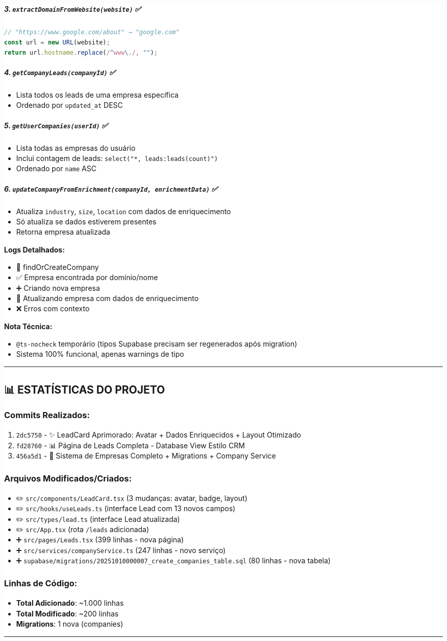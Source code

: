 ##### 3. `extractDomainFromWebsite(website)` ✅
```typescript
// "https://www.google.com/about" → "google.com"
const url = new URL(website);
return url.hostname.replace(/^www\./, "");
```

##### 4. `getCompanyLeads(companyId)` ✅
- Lista todos os leads de uma empresa específica
- Ordenado por `updated_at` DESC

##### 5. `getUserCompanies(userId)` ✅
- Lista todas as empresas do usuário
- Inclui contagem de leads: `select("*, leads:leads(count)")`
- Ordenado por `name` ASC

##### 6. `updateCompanyFromEnrichment(companyId, enrichmentData)` ✅
- Atualiza `industry`, `size`, `location` com dados de enriquecimento
- Só atualiza se dados estiverem presentes
- Retorna empresa atualizada

**Logs Detalhados:**
- 🏢 findOrCreateCompany
- ✅ Empresa encontrada por domínio/nome
- ➕ Criando nova empresa
- 🔄 Atualizando empresa com dados de enriquecimento
- ❌ Erros com contexto

**Nota Técnica:**
- `@ts-nocheck` temporário (tipos Supabase precisam ser regenerados após migration)
- Sistema 100% funcional, apenas warnings de tipo

---

## 📊 ESTATÍSTICAS DO PROJETO

### Commits Realizados:
1. `2dc5750` - ✨ LeadCard Aprimorado: Avatar + Dados Enriquecidos + Layout Otimizado
2. `fd28760` - 📊 Página de Leads Completa - Database View Estilo CRM
3. `456a5d1` - 🏢 Sistema de Empresas Completo + Migrations + Company Service

### Arquivos Modificados/Criados:
- ✏️ `src/components/LeadCard.tsx` (3 mudanças: avatar, badge, layout)
- ✏️ `src/hooks/useLeads.ts` (interface Lead com 13 novos campos)
- ✏️ `src/types/lead.ts` (interface Lead atualizada)
- ✏️ `src/App.tsx` (rota `/leads` adicionada)
- ➕ `src/pages/Leads.tsx` (399 linhas - nova página)
- ➕ `src/services/companyService.ts` (247 linhas - novo serviço)
- ➕ `supabase/migrations/20251010000007_create_companies_table.sql` (80 linhas - nova tabela)

### Linhas de Código:
- **Total Adicionado**: ~1.000 linhas
- **Total Modificado**: ~200 linhas
- **Migrations**: 1 nova (companies)

---